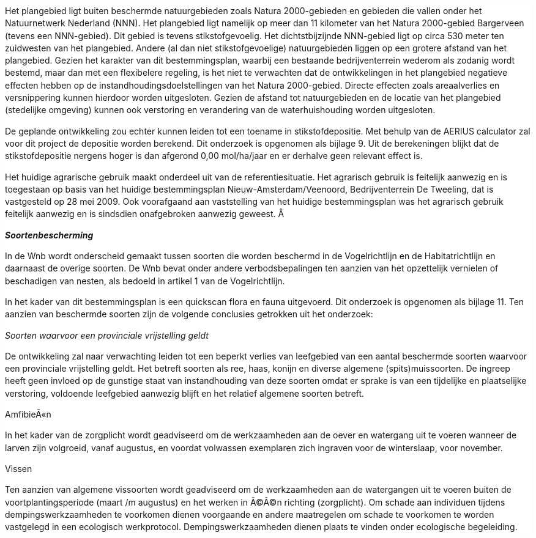Het plangebied ligt buiten beschermde natuurgebieden zoals Natura 2000\-gebieden en gebieden die vallen onder het Natuurnetwerk Nederland (NNN). Het plangebied ligt namelijk op meer dan 11 kilometer van het Natura 2000\-gebied Bargerveen (tevens een NNN\-gebied). Dit gebied is tevens stikstofgevoelig. Het dichtstbijzijnde NNN\-gebied ligt op circa 530 meter ten zuidwesten van het plangebied. Andere (al dan niet stikstofgevoelige) natuurgebieden liggen op een grotere afstand van het plangebied. Gezien het karakter van dit bestemmingsplan, waarbij een bestaande bedrijventerrein wederom als zodanig wordt bestemd, maar dan met een flexibelere regeling, is het niet te verwachten dat de ontwikkelingen in het plangebied negatieve effecten hebben op de instandhoudingsdoelstellingen van het Natura 2000\-gebied. Directe effecten zoals areaalverlies en versnippering kunnen hierdoor worden uitgesloten. Gezien de afstand tot natuurgebieden en de locatie van het plangebied (stedelijke omgeving) kunnen ook verstoring en verandering van de waterhuishouding worden uitgesloten.

De geplande ontwikkeling zou echter kunnen leiden tot een toename in stikstofdepositie. Met behulp van de AERIUS calculator zal voor dit project de depositie worden berekend. Dit onderzoek is opgenomen als bijlage 9. Uit de berekeningen blijkt dat de stikstofdepositie nergens hoger is dan afgerond 0,00 mol/ha/jaar en er derhalve geen relevant effect is.

Het huidige agrarische gebruik maakt onderdeel uit van de referentiesituatie. Het agrarisch gebruik is feitelijk aanwezig en is toegestaan op basis van het huidige bestemmingsplan Nieuw\-Amsterdam/Veenoord, Bedrijventerrein De Tweeling, dat is vastgesteld op 28 mei 2009\. Ook voorafgaand aan vaststelling van het huidige bestemmingsplan was het agrarisch gebruik feitelijk aanwezig en is sindsdien onafgebroken aanwezig geweest. Â

***Soortenbescherming***

In de Wnb wordt onderscheid gemaakt tussen soorten die worden beschermd in de Vogelrichtlijn en de Habitatrichtlijn en daarnaast de overige soorten. De Wnb bevat onder andere verbodsbepalingen ten aanzien van het opzettelijk vernielen of beschadigen van nesten, als bedoeld in artikel 1 van de Vogelrichtlijn.

In het kader van dit bestemmingsplan is een quickscan flora en fauna uitgevoerd. Dit onderzoek is opgenomen als bijlage 11. Ten aanzien van beschermde soorten zijn de volgende conclusies getrokken uit het onderzoek:

*Soorten waarvoor een provinciale vrijstelling geldt*

De ontwikkeling zal naar verwachting leiden tot een beperkt verlies van leefgebied van een aantal beschermde soorten waarvoor een provinciale vrijstelling geldt. Het betreft soorten als ree, haas, konijn en diverse algemene (spits)muissoorten. De ingreep heeft geen invloed op de gunstige staat van instandhouding van deze soorten omdat er sprake is van een tijdelijke en plaatselijke verstoring, voldoende leefgebied aanwezig blijft en het relatief algemene soorten betreft.

AmfibieÃ«n

In het kader van de zorgplicht wordt geadviseerd om de werkzaamheden aan de oever en watergang uit te voeren wanneer de larven zijn volgroeid, vanaf augustus, en voordat volwassen exemplaren zich ingraven voor de winterslaap, voor november.

Vissen

Ten aanzien van algemene vissoorten wordt geadviseerd om de werkzaamheden aan de watergangen uit te voeren buiten de voortplantingsperiode (maart /m augustus) en het werken in Ã©Ã©n richting (zorgplicht). Om schade aan individuen tijdens dempingswerkzaamheden te voorkomen dienen voorgaande en andere maatregelen om schade te voorkomen te worden vastgelegd in een ecologisch werkprotocol. Dempingswerkzaamheden dienen plaats te vinden onder ecologische begeleiding.
